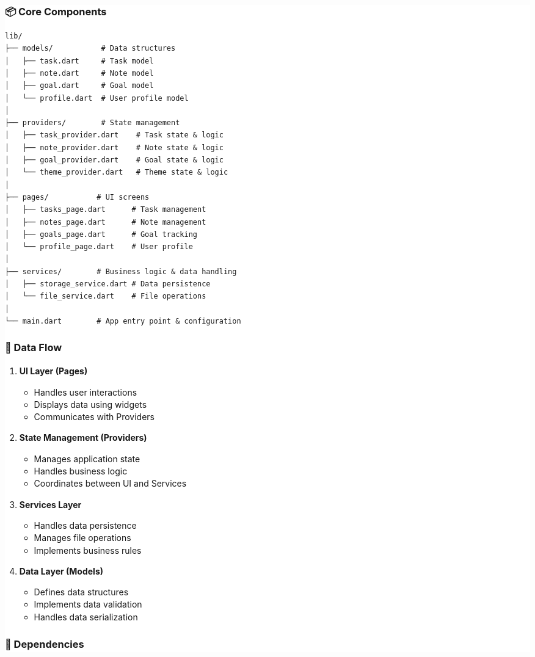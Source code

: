 ### 📦 Core Components

```
lib/
├── models/           # Data structures
│   ├── task.dart     # Task model
│   ├── note.dart     # Note model
│   ├── goal.dart     # Goal model
│   └── profile.dart  # User profile model
│
├── providers/        # State management
│   ├── task_provider.dart    # Task state & logic
│   ├── note_provider.dart    # Note state & logic
│   ├── goal_provider.dart    # Goal state & logic
│   └── theme_provider.dart   # Theme state & logic
│
├── pages/           # UI screens
│   ├── tasks_page.dart      # Task management
│   ├── notes_page.dart      # Note management
│   ├── goals_page.dart      # Goal tracking
│   └── profile_page.dart    # User profile
│
├── services/        # Business logic & data handling
│   ├── storage_service.dart # Data persistence
│   └── file_service.dart    # File operations
│
└── main.dart        # App entry point & configuration
```

### 🔄 Data Flow

1. **UI Layer (Pages)**
   - Handles user interactions
   - Displays data using widgets
   - Communicates with Providers

2. **State Management (Providers)**
   - Manages application state
   - Handles business logic
   - Coordinates between UI and Services

3. **Services Layer**
   - Handles data persistence
   - Manages file operations
   - Implements business rules

4. **Data Layer (Models)**
   - Defines data structures
   - Implements data validation
   - Handles data serialization

### 🔌 Dependencies
